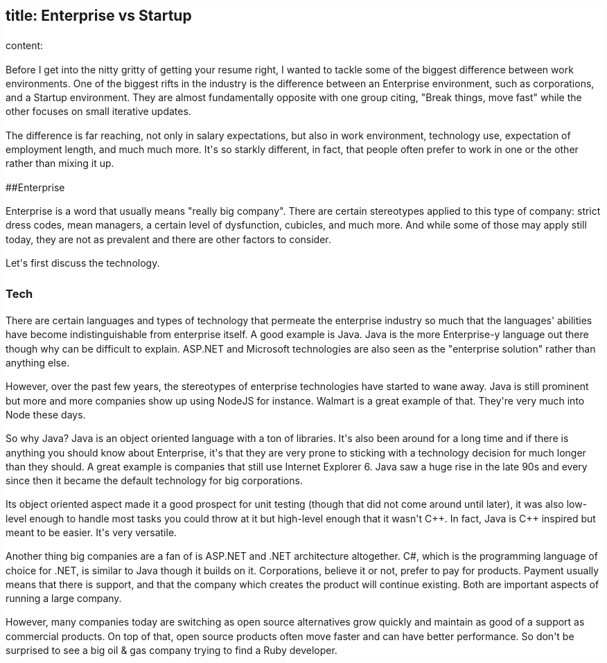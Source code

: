 title: Enterprise vs Startup
----
content:

Before I get into the nitty gritty of getting your resume right, I wanted to tackle some of the biggest difference between work environments. One of the biggest rifts in the industry is the difference between an Enterprise environment, such as corporations, and a Startup environment. They are almost fundamentally opposite with one group citing, "Break things, move fast" while the other focuses on small iterative updates.

The difference is far reaching, not only in salary expectations, but also in work environment, technology use, expectation of employment length, and much much more. It's so starkly different, in fact, that people often prefer to work in one or the other rather than mixing it up.

##Enterprise

Enterprise is a word that usually means "really big company". There are certain stereotypes applied to this type of company: strict dress codes, mean managers, a certain level of dysfunction, cubicles, and much more. And while some of those may apply still today, they are not as prevalent and there are other factors to consider.

Let's first discuss the technology.

### Tech

There are certain languages and types of technology that permeate the enterprise industry so much that the languages' abilities have become indistinguishable from enterprise itself. A good example is Java. Java is the more Enterprise-y language out there though why can be difficult to explain. ASP.NET and Microsoft technologies are also seen as the "enterprise solution" rather than anything else.

However, over the past few years, the stereotypes of enterprise technologies have started to wane away. Java is still prominent but more and more companies show up using NodeJS for instance. Walmart is a great example of that. They're very much into Node these days.

So why Java? Java is an object oriented language with a ton of libraries. It's also been around for a long time and if there is anything you should know about Enterprise, it's that they are very prone to sticking with a technology decision for much longer than they should. A great example is companies that still use Internet Explorer 6. Java saw a huge rise in the late 90s and every since then it became the default technology for big corporations.

Its object oriented aspect made it a good prospect for unit testing (though that did not come around until later), it was also low-level enough to handle most tasks you could throw at it but high-level enough that it wasn't C++. In fact, Java is C++ inspired but meant to be easier. It's very versatile.

Another thing big companies are a fan of is ASP.NET and .NET architecture altogether. C\#, which is the programming language of choice for .NET, is similar to Java though it builds on it. Corporations, believe it or not, prefer to pay for products. Payment usually means that there is support, and that the company which creates the product will continue existing. Both are important aspects of running a large company.

However, many companies today are switching as open source alternatives grow quickly and maintain as good of a support as commercial products. On top of that, open source products often move faster and can have better performance. So don't be surprised to see a big oil & gas company trying to find a Ruby developer.
